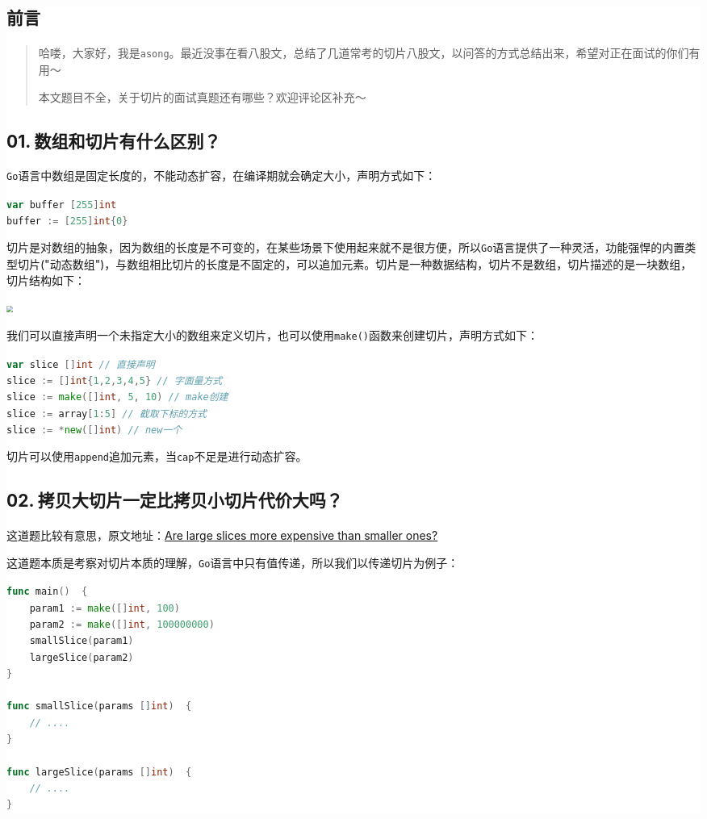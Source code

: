 ## 前言

> 哈喽，大家好，我是`asong`。最近没事在看八股文，总结了几道常考的切片八股文，以问答的方式总结出来，希望对正在面试的你们有用～
>
> 本文题目不全，关于切片的面试真题还有哪些？欢迎评论区补充～



## 01. 数组和切片有什么区别？

`Go`语言中数组是固定长度的，不能动态扩容，在编译期就会确定大小，声明方式如下：

```go
var buffer [255]int
buffer := [255]int{0}
```

切片是对数组的抽象，因为数组的长度是不可变的，在某些场景下使用起来就不是很方便，所以`Go`语言提供了一种灵活，功能强悍的内置类型切片("动态数组")，与数组相比切片的长度是不固定的，可以追加元素。切片是一种数据结构，切片不是数组，切片描述的是一块数组，切片结构如下：

<img src="https://song-oss.oss-cn-beijing.aliyuncs.com/golang_dream/article/static/%E6%88%AA%E5%B1%8F2022-02-08%20%E4%B8%8B%E5%8D%887.26.30.png" style="zoom:50%;" />

我们可以直接声明一个未指定大小的数组来定义切片，也可以使用`make()`函数来创建切片，声明方式如下：

```go
var slice []int // 直接声明
slice := []int{1,2,3,4,5} // 字面量方式
slice := make([]int, 5, 10) // make创建
slice := array[1:5] // 截取下标的方式
slice := *new([]int) // new一个
```

切片可以使用`append`追加元素，当`cap`不足是进行动态扩容。



## 02. 拷贝大切片一定比拷贝小切片代价大吗？

这道题比较有意思，原文地址：[Are large slices more expensive than smaller ones?](https://dave.cheney.net/2020/03/01/are-large-slices-more-expensive-than-smaller-ones)

这道题本质是考察对切片本质的理解，`Go`语言中只有值传递，所以我们以传递切片为例子：

```go
func main()  {
	param1 := make([]int, 100)
	param2 := make([]int, 100000000)
	smallSlice(param1)
	largeSlice(param2)
}

func smallSlice(params []int)  {
	// ....
}

func largeSlice(params []int)  {
	// ....
}
```
